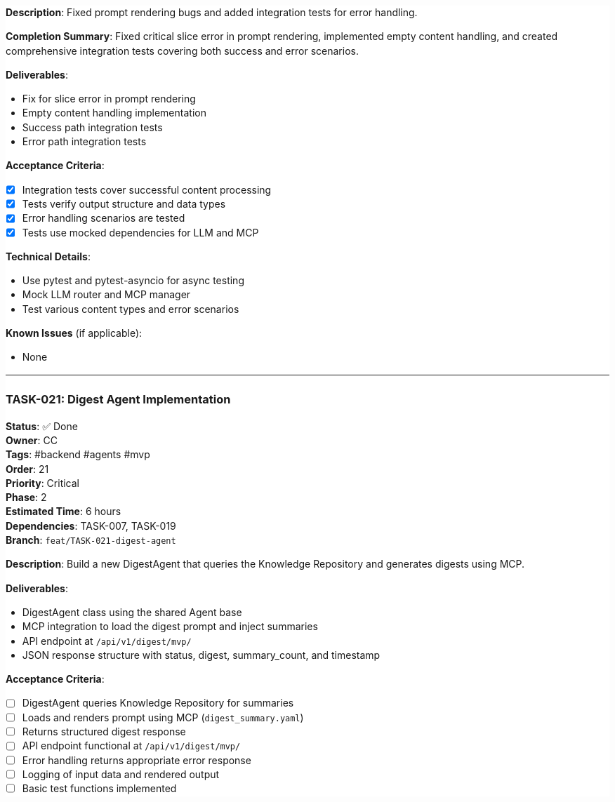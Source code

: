 **Description**: Fixed prompt rendering bugs and added integration tests for error handling.

**Completion Summary**: Fixed critical slice error in prompt rendering, implemented empty content handling, and created comprehensive integration tests covering both success and error scenarios.

**Deliverables**:
- Fix for slice error in prompt rendering
- Empty content handling implementation  
- Success path integration tests
- Error path integration tests

**Acceptance Criteria**:
- [x] Integration tests cover successful content processing
- [x] Tests verify output structure and data types
- [x] Error handling scenarios are tested
- [x] Tests use mocked dependencies for LLM and MCP

**Technical Details**:
- Use pytest and pytest-asyncio for async testing
- Mock LLM router and MCP manager
- Test various content types and error scenarios

**Known Issues** (if applicable):
- None

---

### TASK-021: Digest Agent Implementation
**Status**: ✅ Done  
**Owner**: CC  
**Tags**: #backend #agents #mvp  
**Order**: 21  
**Priority**: Critical  
**Phase**: 2  
**Estimated Time**: 6 hours  
**Dependencies**: TASK-007, TASK-019  
**Branch**: `feat/TASK-021-digest-agent`  

**Description**: Build a new DigestAgent that queries the Knowledge Repository and generates digests using MCP.

**Deliverables**:
- DigestAgent class using the shared Agent base
- MCP integration to load the digest prompt and inject summaries
- API endpoint at `/api/v1/digest/mvp/`
- JSON response structure with status, digest, summary_count, and timestamp

**Acceptance Criteria**:
- [ ] DigestAgent queries Knowledge Repository for summaries
- [ ] Loads and renders prompt using MCP (`digest_summary.yaml`)
- [ ] Returns structured digest response
- [ ] API endpoint functional at `/api/v1/digest/mvp/`
- [ ] Error handling returns appropriate error response
- [ ] Logging of input data and rendered output
- [ ] Basic test functions implemented

